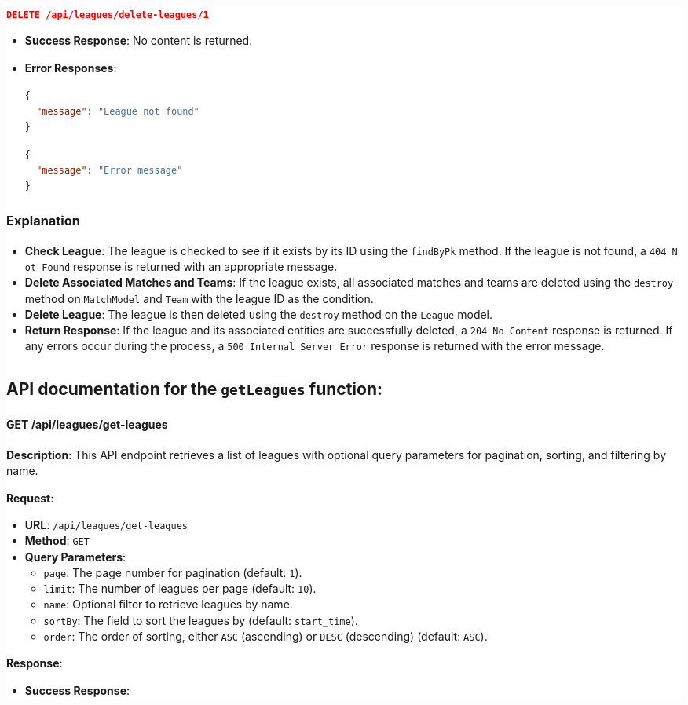   ```json
  DELETE /api/leagues/delete-leagues/1
  ```

- **Success Response**:
  No content is returned.

- **Error Responses**:

  ```json
  {
    "message": "League not found"
  }
  ```

  ```json
  {
    "message": "Error message"
  }
  ```

### Explanation

- **Check League**: The league is checked to see if it exists by its ID using the `findByPk` method. If the league is not found, a `404 Not Found` response is returned with an appropriate message.
- **Delete Associated Matches and Teams**: If the league exists, all associated matches and teams are deleted using the `destroy` method on `MatchModel` and `Team` with the league ID as the condition.
- **Delete League**: The league is then deleted using the `destroy` method on the `League` model.
- **Return Response**: If the league and its associated entities are successfully deleted, a `204 No Content` response is returned. If any errors occur during the process, a `500 Internal Server Error` response is returned with the error message.




## API documentation for the `getLeagues` function:

#### GET /api/leagues/get-leagues

**Description**: This API endpoint retrieves a list of leagues with optional query parameters for pagination, sorting, and filtering by name.

**Request**:

- **URL**: `/api/leagues/get-leagues`
- **Method**: `GET`
- **Query Parameters**:
  - `page`: The page number for pagination (default: `1`).
  - `limit`: The number of leagues per page (default: `10`).
  - `name`: Optional filter to retrieve leagues by name.
  - `sortBy`: The field to sort the leagues by (default: `start_time`).
  - `order`: The order of sorting, either `ASC` (ascending) or `DESC` (descending) (default: `ASC`).

**Response**:

- **Success Response**:
